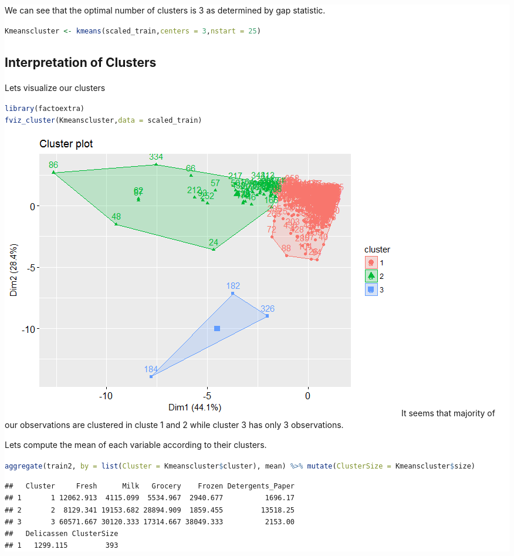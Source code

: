 We can see that the optimal number of clusters is 3 as determined by gap statistic.

``` r
Kmeanscluster <- kmeans(scaled_train,centers = 3,nstart = 25)
```

Interpretation of Clusters
---------------------------------

Lets visualize our clusters

``` r
library(factoextra)
fviz_cluster(Kmeanscluster,data = scaled_train)
```

![](Wholesale_files/figure-markdown_github/unnamed-chunk-14-1.png) 
It seems that majority of our observations are clustered in cluste 1 and 2 while cluster 3 has only 3 observations.

Lets compute the mean of each variable according to their clusters.

``` r
aggregate(train2, by = list(Cluster = Kmeanscluster$cluster), mean) %>% mutate(ClusterSize = Kmeanscluster$size)
```

    ##   Cluster     Fresh      Milk   Grocery    Frozen Detergents_Paper                                    
    ## 1       1 12062.913  4115.099  5534.967  2940.677          1696.17                                    
    ## 2       2  8129.341 19153.682 28894.909  1859.455         13518.25                              
    ## 3       3 60571.667 30120.333 17314.667 38049.333          2153.00                                    
    ##   Delicassen ClusterSize
    ## 1   1299.115         393
